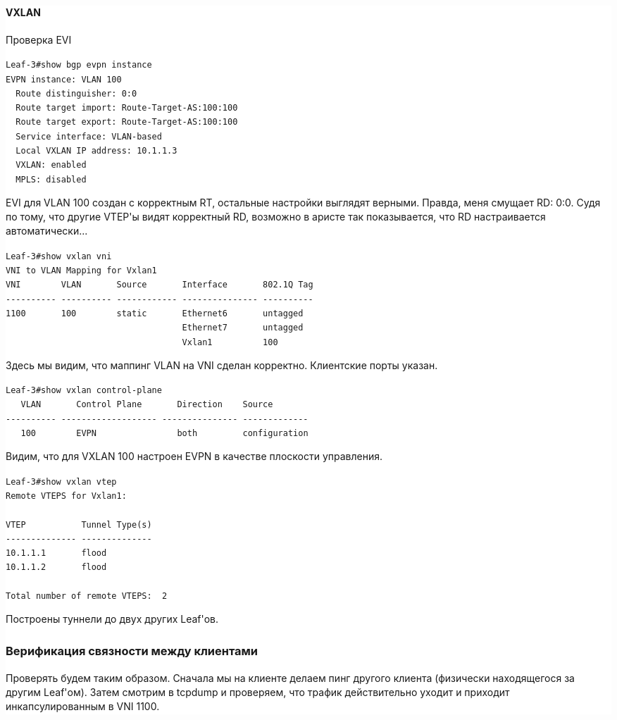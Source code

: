 <a name="vxlan-2"></a>
#### VXLAN
Проверка EVI
```
Leaf-3#show bgp evpn instance 
EVPN instance: VLAN 100
  Route distinguisher: 0:0
  Route target import: Route-Target-AS:100:100
  Route target export: Route-Target-AS:100:100
  Service interface: VLAN-based
  Local VXLAN IP address: 10.1.1.3
  VXLAN: enabled
  MPLS: disabled
```
EVI для VLAN 100 создан с корректным RT, остальные настройки выглядят верными. Правда, меня смущает RD: 0:0. Судя по тому, что другие VTEP'ы видят корректный RD, возможно в аристе так показывается, что RD настраивается автоматически...

```
Leaf-3#show vxlan vni
VNI to VLAN Mapping for Vxlan1
VNI        VLAN       Source       Interface       802.1Q Tag
---------- ---------- ------------ --------------- ----------
1100       100        static       Ethernet6       untagged  
                                   Ethernet7       untagged  
                                   Vxlan1          100          
```
Здесь мы видим, что маппинг VLAN на VNI сделан корректно. Клиентские порты указан.

```
Leaf-3#show vxlan control-plane 
   VLAN       Control Plane       Direction    Source       
---------- ------------------- --------------- -------------
   100        EVPN                both         configuration
```
Видим, что для VXLAN 100 настроен EVPN в качестве плоскости управления.

```
Leaf-3#show vxlan vtep
Remote VTEPS for Vxlan1:

VTEP           Tunnel Type(s)
-------------- --------------
10.1.1.1       flood         
10.1.1.2       flood         

Total number of remote VTEPS:  2
```
Построены туннели до двух других Leaf'ов.

<a name="--5"></a>
### Верификация связности между клиентами
Проверять будем таким образом. Сначала мы на клиенте делаем пинг другого клиента (физически находящегося за другим Leaf'ом). Затем смотрим в tcpdump и проверяем, что трафик действительно уходит и приходит инкапсулированным в VNI 1100.
